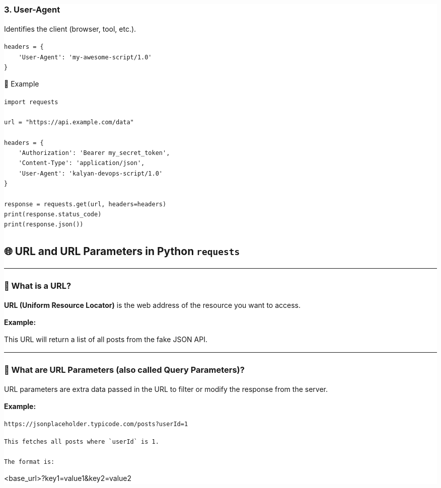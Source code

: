 ### 3. User-Agent
Identifies the client (browser, tool, etc.).

```
headers = {
    'User-Agent': 'my-awesome-script/1.0'
}
```
🧪 Example
```
import requests

url = "https://api.example.com/data"

headers = {
    'Authorization': 'Bearer my_secret_token',
    'Content-Type': 'application/json',
    'User-Agent': 'kalyan-devops-script/1.0'
}

response = requests.get(url, headers=headers)
print(response.status_code)
print(response.json())
```

## 🌐 URL and URL Parameters in Python `requests`

---

### 🔗 What is a URL?

**URL (Uniform Resource Locator)** is the web address of the resource you want to access.

**Example:**


This URL will return a list of all posts from the fake JSON API.

---

### 🧩 What are URL Parameters (also called Query Parameters)?

URL parameters are extra data passed in the URL to filter or modify the response from the server.

**Example:**


```
https://jsonplaceholder.typicode.com/posts?userId=1
```

```
This fetches all posts where `userId` is 1.

The format is:
```
<base_url>?key1=value1&key2=value2
